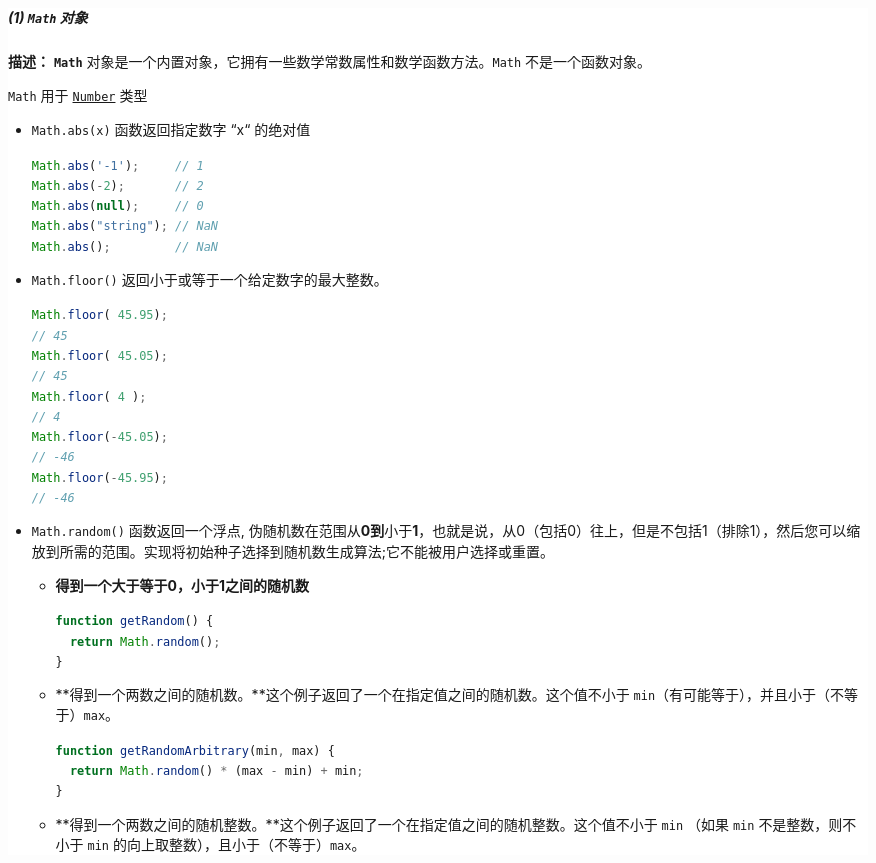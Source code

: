 ##### (1) **`Math`** 对象

**描述：** **`Math`** 对象是一个内置对象，它拥有一些数学常数属性和数学函数方法。`Math` 不是一个函数对象。

`Math` 用于 [`Number`](https://developer.mozilla.org/zh-CN/docs/Web/JavaScript/Reference/Global_Objects/Number) 类型



- `Math.abs(x)` 函数返回指定数字 “x“ 的绝对值 

  ```js
  Math.abs('-1');     // 1
  Math.abs(-2);       // 2
  Math.abs(null);     // 0
  Math.abs("string"); // NaN
  Math.abs();         // NaN
  ```

  

- `Math.floor()` 返回小于或等于一个给定数字的最大整数。

  ```js
  Math.floor( 45.95); 
  // 45 
  Math.floor( 45.05); 
  // 45 
  Math.floor( 4 ); 
  // 4 
  Math.floor(-45.05); 
  // -46 
  Math.floor(-45.95); 
  // -46
  ```

   

- `Math.random()` 函数返回一个浮点,  伪随机数在范围从**0到**小于**1**，也就是说，从0（包括0）往上，但是不包括1（排除1），然后您可以缩放到所需的范围。实现将初始种子选择到随机数生成算法;它不能被用户选择或重置。

  - **得到一个大于等于0，小于1之间的随机数**

    ```javascript
    function getRandom() {
      return Math.random();
    }
    ```

  - **得到一个两数之间的随机数。**这个例子返回了一个在指定值之间的随机数。这个值不小于 `min`（有可能等于），并且小于（不等于）`max`。

    ```javascript
    function getRandomArbitrary(min, max) {
      return Math.random() * (max - min) + min; 
    }
    ```

  - **得到一个两数之间的随机整数。**这个例子返回了一个在指定值之间的随机整数。这个值不小于 `min` （如果 `min` 不是整数，则不小于 `min` 的向上取整数），且小于（不等于）`max`。

